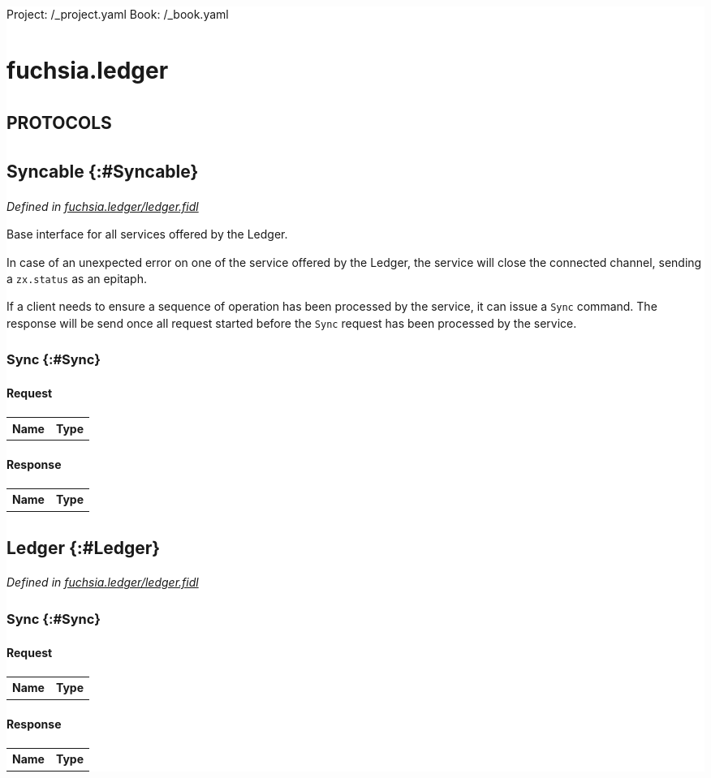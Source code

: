 Project: /_project.yaml
Book: /_book.yaml

# fuchsia.ledger


## **PROTOCOLS**

## Syncable {:#Syncable}
*Defined in [fuchsia.ledger/ledger.fidl](https://fuchsia.googlesource.com/fuchsia/+/master/sdk/fidl/fuchsia.ledger/ledger.fidl#34)*

 Base interface for all services offered by the Ledger.

 In case of an unexpected error on one of the service offered by the Ledger,
 the service will close the connected channel, sending a `zx.status` as an epitaph.

 If a client needs to ensure a sequence of operation has been processed by
 the service, it can issue a `Sync` command. The response will be send once
 all request started before the `Sync` request has been processed by the
 service.

### Sync {:#Sync}


#### Request
<table>
    <tr><th>Name</th><th>Type</th></tr>
    </table>


#### Response
<table>
    <tr><th>Name</th><th>Type</th></tr>
    </table>

## Ledger {:#Ledger}
*Defined in [fuchsia.ledger/ledger.fidl](https://fuchsia.googlesource.com/fuchsia/+/master/sdk/fidl/fuchsia.ledger/ledger.fidl#39)*


### Sync {:#Sync}


#### Request
<table>
    <tr><th>Name</th><th>Type</th></tr>
    </table>


#### Response
<table>
    <tr><th>Name</th><th>Type</th></tr>
    </table>
